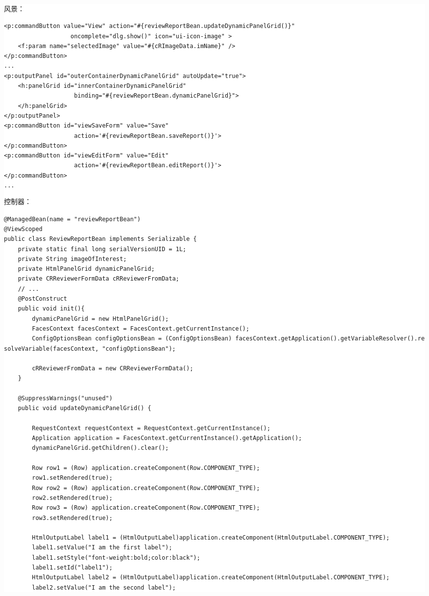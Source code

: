 风景：

```
<p:commandButton value="View" action="#{reviewReportBean.updateDynamicPanelGrid()}"
                   oncomplete="dlg.show()" icon="ui-icon-image" >
    <f:param name="selectedImage" value="#{cRImageData.imName}" />
</p:commandButton>
...
<p:outputPanel id="outerContainerDynamicPanelGrid" autoUpdate="true">
    <h:panelGrid id="innerContainerDynamicPanelGrid"
                    binding="#{reviewReportBean.dynamicPanelGrid}">
    </h:panelGrid>
</p:outputPanel>
<p:commandButton id="viewSaveForm" value="Save" 
                    action='#{reviewReportBean.saveReport()}'>
</p:commandButton>
<p:commandButton id="viewEditForm" value="Edit" 
                    action='#{reviewReportBean.editReport()}'>
</p:commandButton>
... 
```

控制器：

```
@ManagedBean(name = "reviewReportBean")
@ViewScoped
public class ReviewReportBean implements Serializable { 
    private static final long serialVersionUID = 1L;
    private String imageOfInterest;
    private HtmlPanelGrid dynamicPanelGrid;
    private CRReviewerFormData cRReviewerFromData;
    // ...
    @PostConstruct
    public void init(){     
        dynamicPanelGrid = new HtmlPanelGrid();
        FacesContext facesContext = FacesContext.getCurrentInstance();
        ConfigOptionsBean configOptionsBean = (ConfigOptionsBean) facesContext.getApplication().getVariableResolver().resolveVariable(facesContext, "configOptionsBean");

        cRReviewerFromData = new CRReviewerFormData();
    }

    @SuppressWarnings("unused")
    public void updateDynamicPanelGrid() {

        RequestContext requestContext = RequestContext.getCurrentInstance();
        Application application = FacesContext.getCurrentInstance().getApplication();
        dynamicPanelGrid.getChildren().clear();

        Row row1 = (Row) application.createComponent(Row.COMPONENT_TYPE);
        row1.setRendered(true);
        Row row2 = (Row) application.createComponent(Row.COMPONENT_TYPE);
        row2.setRendered(true);     
        Row row3 = (Row) application.createComponent(Row.COMPONENT_TYPE);
        row3.setRendered(true);

        HtmlOutputLabel label1 = (HtmlOutputLabel)application.createComponent(HtmlOutputLabel.COMPONENT_TYPE);      
        label1.setValue("I am the first label");
        label1.setStyle("font-weight:bold;color:black");
        label1.setId("label1");     
        HtmlOutputLabel label2 = (HtmlOutputLabel)application.createComponent(HtmlOutputLabel.COMPONENT_TYPE);      
        label2.setValue("I am the second label");
```
